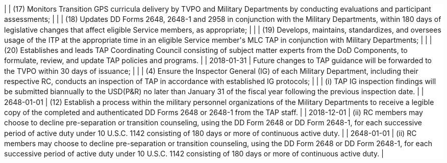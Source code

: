 |            |               (17) Monitors Transition GPS curricula delivery by TVPO and Military Departments by conducting evaluations and participant assessments;                                                                                                                                                                                                                                                                                                                                                                                                                                  |
|            |               (18) Updates DD Forms 2648, 2648-1 and 2958 in conjunction with the Military Departments, within 180 days of legislative changes that affect eligible Service members, as appropriate;                                                                                                                                                                                                                                                                                                                                                                                   |
|            |               (19) Develops, maintains, standardizes, and oversees usage of the ITP at the appropriate time in an eligible Service member's MLC TAP in conjunction with Military Departments;                                                                                                                                                                                                                                                                                                                                                                                          |
|            |               (20) Establishes and leads TAP Coordinating Council consisting of subject matter experts from the DoD Components, to formulate, review, and update TAP policies and programs.                                                                                                                                                                                                                                                                                                                                                                                            |
| 2018-01-31 | Future changes to TAP guidance will be forwarded to the TVPO within 30 days of issuance;                                                                                                                                                                                                                                                                                                                                                                                                                                                                                               |
|            |               (4) Ensure the Inspector General (IG) of each Military Department, including their respective RC, conducts an inspection of TAP in accordance with established IG protocols;                                                                                                                                                                                                                                                                                                                                                                                             |
|            |               (i) TAP IG inspection findings will be submitted biannually to the USD(P&amp;R) no later than January 31 of the fiscal year following the previous inspection date.                                                                                                                                                                                                                                                                                                                                                                                                      |
| 2648-01-01 | (12) Establish a process within the military personnel organizations of the Military Departments to receive a legible copy of the completed and authenticated DD Forms 2648 or 2648-1 from the TAP staff.                                                                                                                                                                                                                                                                                                                                                                              |
| 2018-12-01 | (ii) RC members may choose to decline pre-separation or transition counseling, using the DD Form 2648 or DD Form 2648-1, for each successive period of active duty under 10 U.S.C. 1142 consisting of 180 days or more of continuous active duty.                                                                                                                                                                                                                                                                                                                                      |
| 2648-01-01 | (ii) RC members may choose to decline pre-separation or transition counseling, using the DD Form 2648 or DD Form 2648-1, for each successive period of active duty under 10 U.S.C. 1142 consisting of 180 days or more of continuous active duty.                                                                                                                                                                                                                                                                                                                                      |